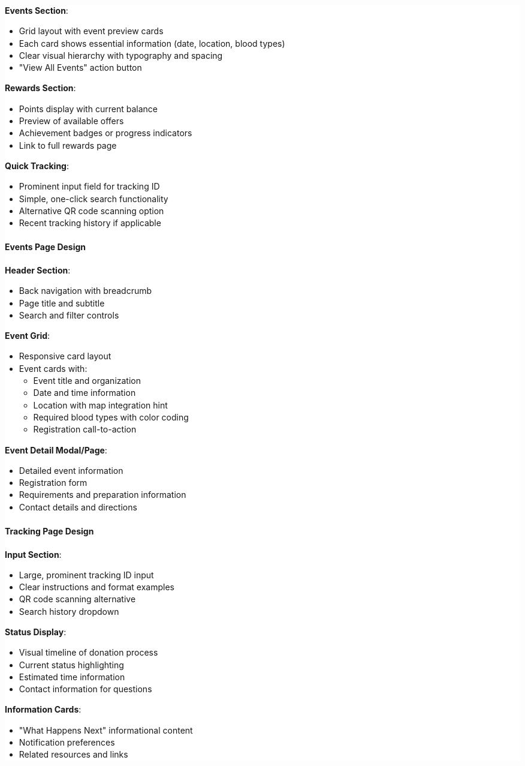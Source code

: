**Events Section**:
- Grid layout with event preview cards
- Each card shows essential information (date, location, blood types)
- Clear visual hierarchy with typography and spacing
- "View All Events" action button

**Rewards Section**:
- Points display with current balance
- Preview of available offers
- Achievement badges or progress indicators
- Link to full rewards page

**Quick Tracking**:
- Prominent input field for tracking ID
- Simple, one-click search functionality
- Alternative QR code scanning option
- Recent tracking history if applicable

#### Events Page Design
**Header Section**:
- Back navigation with breadcrumb
- Page title and subtitle
- Search and filter controls

**Event Grid**:
- Responsive card layout
- Event cards with:
  - Event title and organization
  - Date and time information
  - Location with map integration hint
  - Required blood types with color coding
  - Registration call-to-action

**Event Detail Modal/Page**:
- Detailed event information
- Registration form
- Requirements and preparation information
- Contact details and directions

#### Tracking Page Design
**Input Section**:
- Large, prominent tracking ID input
- Clear instructions and format examples
- QR code scanning alternative
- Search history dropdown

**Status Display**:
- Visual timeline of donation process
- Current status highlighting
- Estimated time information
- Contact information for questions

**Information Cards**:
- "What Happens Next" informational content
- Notification preferences
- Related resources and links
